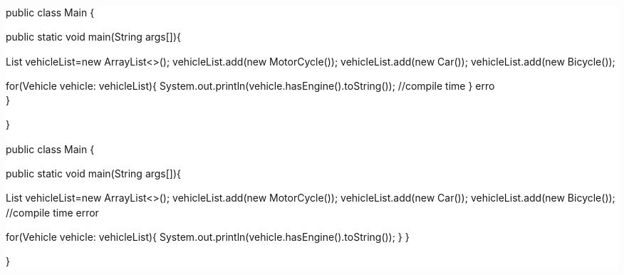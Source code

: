 

public class Main {

public static void main(String args[]){

 List<Vehicle> vehicleList=new ArrayList<>();
 vehicleList.add(new MotorCycle());
 vehicleList.add(new Car());
 vehicleList.add(new Bicycle());

 for(Vehicle vehicle: vehicleList){
   System.out.println(vehicle.hasEngine().toString());  //compile time
    }                                                      erro  
  }

}



public class Main {

public static void main(String args[]){

 List<EngineVehicle> vehicleList=new ArrayList<>();
 vehicleList.add(new MotorCycle());
 vehicleList.add(new Car());
 vehicleList.add(new Bicycle());   //compile time error

 for(Vehicle vehicle: vehicleList){
   System.out.println(vehicle.hasEngine().toString());
    }
  }

}


